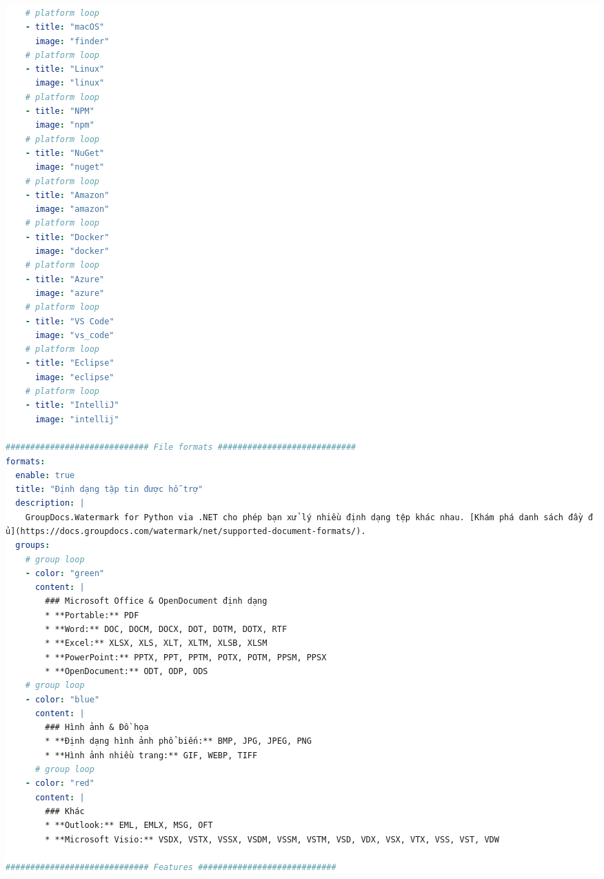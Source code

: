 ```yaml
    # platform loop
    - title: "macOS"
      image: "finder"      
    # platform loop
    - title: "Linux"
      image: "linux"
    # platform loop
    - title: "NPM"
      image: "npm"  
    # platform loop
    - title: "NuGet"
      image: "nuget"      
    # platform loop
    - title: "Amazon"
      image: "amazon"
    # platform loop
    - title: "Docker"
      image: "docker"
    # platform loop
    - title: "Azure"
      image: "azure"
    # platform loop
    - title: "VS Code"
      image: "vs_code"
    # platform loop
    - title: "Eclipse"
      image: "eclipse"
    # platform loop
    - title: "IntelliJ"
      image: "intellij"

############################# File formats ############################
formats:
  enable: true
  title: "Định dạng tập tin được hỗ trợ"
  description: |
    GroupDocs.Watermark for Python via .NET cho phép bạn xử lý nhiều định dạng tệp khác nhau. [Khám phá danh sách đầy đủ](https://docs.groupdocs.com/watermark/net/supported-document-formats/).
  groups:
    # group loop
    - color: "green"
      content: |
        ### Microsoft Office & OpenDocument định dạng
        * **Portable:** PDF 
        * **Word:** DOC, DOCM, DOCX, DOT, DOTM, DOTX, RTF
        * **Excel:** XLSX, XLS, XLT, XLTM, XLSB, XLSM
        * **PowerPoint:** PPTX, PPT, PPTM, POTX, POTM, PPSM, PPSX
        * **OpenDocument:** ODT, ODP, ODS
    # group loop
    - color: "blue"
      content: |
        ### Hình ảnh & Đồ họa
        * **Định dạng hình ảnh phổ biến:** BMP, JPG, JPEG, PNG
        * **Hình ảnh nhiều trang:** GIF, WEBP, TIFF
      # group loop
    - color: "red"
      content: |
        ### Khác
        * **Outlook:** EML, EMLX, MSG, OFT
        * **Microsoft Visio:** VSDX, VSTX, VSSX, VSDM, VSSM, VSTM, VSD, VDX, VSX, VTX, VSS, VST, VDW

############################# Features ############################
```